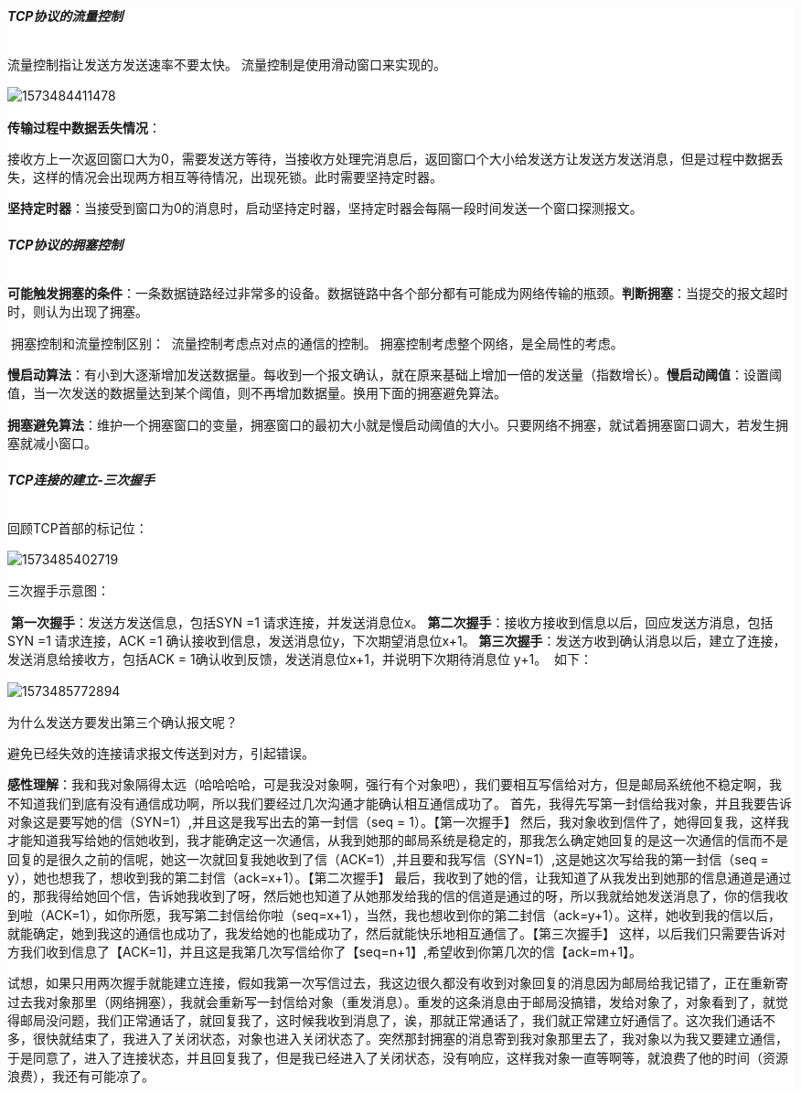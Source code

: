 ###### **TCP协议的流量控制**

流量控制指让发送方发送速率不要太快。
		流量控制是使用滑动窗口来实现的。

![1573484411478](C:\Users\ifeng\AppData\Roaming\Typora\typora-user-images\1573484411478.png)

**传输过程中数据丢失情况**：

​		接收方上一次返回窗口大为0，需要发送方等待，当接收方处理完消息后，返回窗口个大小给发送方让发送方发送消息，但是过程中数据丢失，这样的情况会出现两方相互等待情况，出现死锁。此时需要坚持定时器。

​		**坚持定时器**：当接受到窗口为0的消息时，启动坚持定时器，坚持定时器会每隔一段时间发送一个窗口探测报文。

###### 	**TCP协议的拥塞控制**

​	**可能触发拥塞的条件**：一条数据链路经过非常多的设备。数据链路中各个部分都有可能成为网络传输的瓶颈。
​			**判断拥塞**：当提交的报文超时时，则认为出现了拥塞。

​	拥塞控制和流量控制区别：
​				流量控制考虑点对点的通信的控制。
​				拥塞控制考虑整个网络，是全局性的考虑。

​	**慢启动算法**：有小到大逐渐增加发送数据量。每收到一个报文确认，就在原来基础上增加一倍的发送量（指数增长）。
​			**慢启动阈值**：设置阈值，当一次发送的数据量达到某个阈值，则不再增加数据量。换用下面的拥塞避免算法。

​	**拥塞避免算法**：维护一个拥塞窗口的变量，拥塞窗口的最初大小就是慢启动阈值的大小。
​									只要网络不拥塞，就试着拥塞窗口调大，若发生拥塞就减小窗口。

######   **TCP连接的建立-三次握手**

回顾TCP首部的标记位：

![1573485402719](C:\Users\ifeng\AppData\Roaming\Typora\typora-user-images\1573485402719.png)

三次握手示意图：

​	**第一次握手**：发送方发送信息，包括SYN =1  请求连接，并发送消息位x。
​			**第二次握手**：接收方接收到信息以后，回应发送方消息，包括SYN =1 请求连接，ACK =1 确认接收到信息，发送消息位y，下次期望消息位x+1。
​			**第三次握手**：发送方收到确认消息以后，建立了连接，发送消息给接收方，包括ACK = 1确认收到反馈，发送消息位x+1，并说明下次期待消息位 y+1。
​			如下：

![1573485772894](C:\Users\ifeng\AppData\Roaming\Typora\typora-user-images\1573485772894.png)

为什么发送方要发出第三个确认报文呢？

避免已经失效的连接请求报文传送到对方，引起错误。

**感性理解**：我和我对象隔得太远（哈哈哈哈，可是我没对象啊，强行有个对象吧），我们要相互写信给对方，但是邮局系统他不稳定啊，我不知道我们到底有没有通信成功啊，所以我们要经过几次沟通才能确认相互通信成功了。
		首先，我得先写第一封信给我对象，并且我要告诉对象这是要写她的信（SYN=1）,并且这是我写出去的第一封信（seq = 1）。【第一次握手】
		然后，我对象收到信件了，她得回复我，这样我才能知道我写给她的信她收到，我才能确定这一次通信，从我到她那的邮局系统是稳定的，那我怎么确定她回复的是这一次通信的信而不是回复的是很久之前的信呢，她这一次就回复我她收到了信（ACK=1）,并且要和我写信（SYN=1）,这是她这次写给我的第一封信（seq = y），她也想我了，想收到我的第二封信（ack=x+1）。【第二次握手】
		最后，我收到了她的信，让我知道了从我发出到她那的信息通道是通过的，那我得给她回个信，告诉她我收到了呀，然后她也知道了从她那发给我的信的信道是通过的呀，所以我就给她发送消息了，你的信我收到啦（ACK=1），如你所愿，我写第二封信给你啦（seq=x+1），当然，我也想收到你的第二封信（ack=y+1）。这样，她收到我的信以后，就能确定，她到我这的通信也成功了，我发给她的也能成功了，然后就能快乐地相互通信了。【第三次握手】
		这样，以后我们只需要告诉对方我们收到信息了【ACK=1]，并且这是我第几次写信给你了【seq=n+1】,希望收到你第几次的信【ack=m+1】。

试想，如果只用两次握手就能建立连接，假如我第一次写信过去，我这边很久都没有收到对象回复的消息因为邮局给我记错了，正在重新寄过去我对象那里（网络拥塞），我就会重新写一封信给对象（重发消息）。重发的这条消息由于邮局没搞错，发给对象了，对象看到了，就觉得邮局没问题，我们正常通话了，就回复我了，这时候我收到消息了，诶，那就正常通话了，我们就正常建立好通信了。这次我们通话不多，很快就结束了，我进入了关闭状态，对象也进入关闭状态了。突然那封拥塞的消息寄到我对象那里去了，我对象以为我又要建立通信，于是同意了，进入了连接状态，并且回复我了，但是我已经进入了关闭状态，没有响应，这样我对象一直等啊等，就浪费了他的时间（资源浪费），我还有可能凉了。

